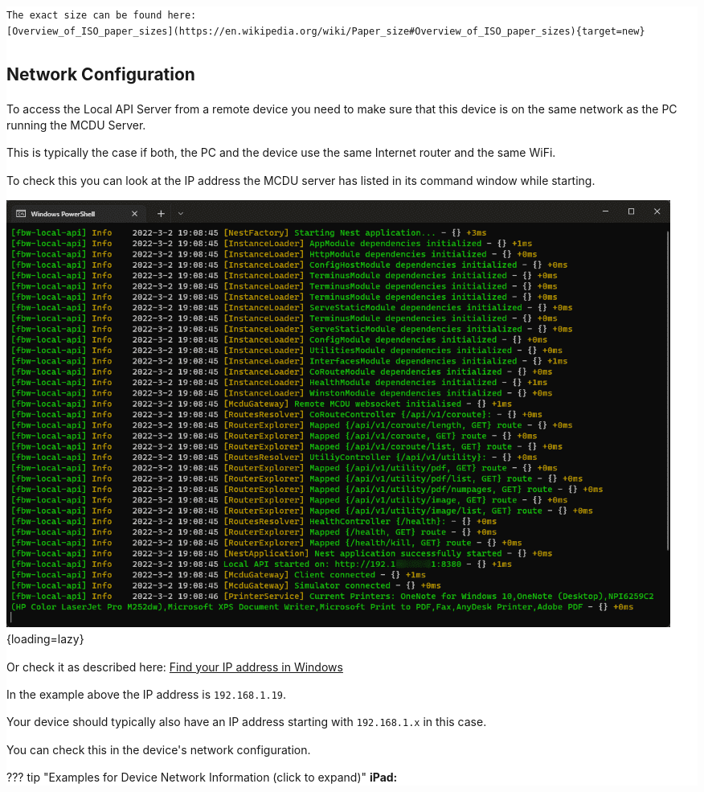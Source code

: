     The exact size can be found here:
    [Overview_of_ISO_paper_sizes](https://en.wikipedia.org/wiki/Paper_size#Overview_of_ISO_paper_sizes){target=new}

## Network Configuration

To access the Local API Server from a remote device you need to make sure that this device is on the same network as the PC running the MCDU Server.

This is typically the case if both, the PC and the device use the same Internet router and the same WiFi.

To check this you can look at the IP address the MCDU server has listed in its command window while starting.

![MCDU Server Command Window](../assets/local-api-server/local-api-server-cmd-window.png "MCDU Server Command Window"){loading=lazy}

Or check it as described here: [Find your IP address in Windows](https://support.microsoft.com/en-au/windows/find-your-ip-address-in-windows-f21a9bbc-c582-55cd-35e0-73431160a1b9)

In the example above the IP address is `192.168.1.19`.

Your device should typically also have an IP address starting with `192.168.1.x` in this case.

You can check this in the device's network configuration.

??? tip "Examples for Device Network Information (click to expand)"
    **iPad:**
